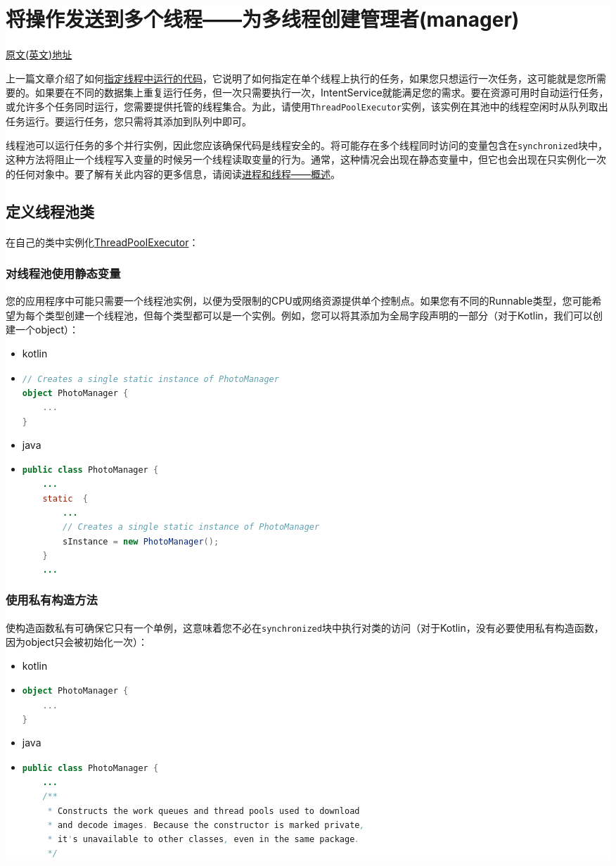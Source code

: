 # 将操作发送到多个线程——为多线程创建管理者(manager)

[原文(英文)地址](https://developer.android.com/training/multiple-threads/create-threadpool)

上一篇文章介绍了如何[指定线程中运行的代码](./将操作发送到多个线程——指定线程中运行的代码.md)，它说明了如何指定在单个线程上执行的任务，如果您只想运行一次任务，这可能就是您所需要的。如果要在不同的数据集上重复运行任务，但一次只需要执行一次，IntentService就能满足您的需求。要在资源可用时自动运行任务，或允许多个任务同时运行，您需要提供托管的线程集合。为此，请使用`ThreadPoolExecutor`实例，该实例在其池中的线程空闲时从队列取出任务运行。要运行任务，您只需将其添加到队列中即可。

线程池可以运行任务的多个并行实例，因此您应该确保代码是线程安全的。将可能存在多个线程同时访问的变量包含在`synchronized`块中，这种方法将阻止一个线程写入变量的时候另一个线程读取变量的行为。通常，这种情况会出现在静态变量中，但它也会出现在只实例化一次的任何对象中。要了解有关此内容的更多信息，请阅读[进程和线程——概述](…/BestPractices/Performance/进程和线程——概述.md)。

## 定义线程池类

在自己的类中实例化[ThreadPoolExecutor](https://developer.android.com/reference/java/util/concurrent/ThreadPoolExecutor.html)：

### 对线程池使用静态变量

您的应用程序中可能只需要一个线程池实例，以便为受限制的CPU或网络资源提供单个控制点。如果您有不同的Runnable类型，您可能希望为每个类型创建一个线程池，但每个类型都可以是一个实例。例如，您可以将其添加为全局字段声明的一部分（对于Kotlin，我们可以创建一个object）：

- kotlin

- ```kotlin
  // Creates a single static instance of PhotoManager
  object PhotoManager {
      ...
  }
  ```

- java

- ```java
  public class PhotoManager {
      ...
      static  {
          ...
          // Creates a single static instance of PhotoManager
          sInstance = new PhotoManager();
      }
      ...
  ```

### 使用私有构造方法

使构造函数私有可确保它只有一个单例，这意味着您不必在`synchronized`块中执行对类的访问（对于Kotlin，没有必要使用私有构造函数，因为object只会被初始化一次）：

- kotlin

- ```kotlin
  object PhotoManager {
      ...
  }
  ```

- java

- ```java
  public class PhotoManager {
      ...
      /**
       * Constructs the work queues and thread pools used to download
       * and decode images. Because the constructor is marked private,
       * it's unavailable to other classes, even in the same package.
       */
  ```